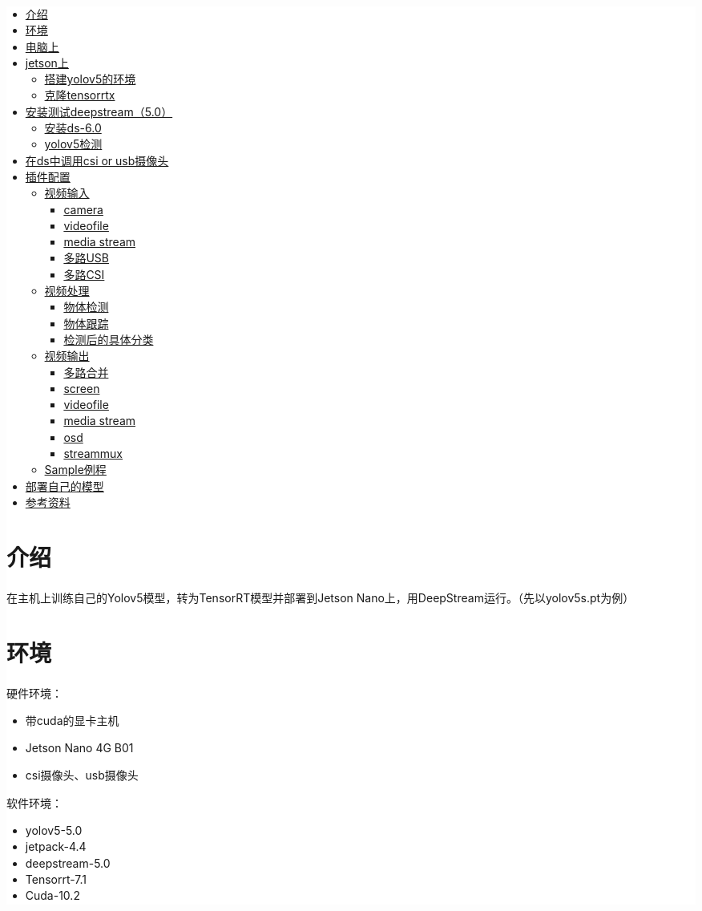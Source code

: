 - [介绍](#介绍)
- [环境](#环境)
- [电脑上](#电脑上)
- [jetson上](#jetson上)
  - [搭建yolov5的环境](#搭建yolov5的环境)
  - [克隆tensorrtx](#克隆tensorrtx)
- [安装测试deepstream（5.0）](#安装测试deepstream50)
  - [安装ds-6.0](#安装ds-60)
  - [yolov5检测](#yolov5检测)
- [在ds中调用csi or usb摄像头](#在ds中调用csi-or-usb摄像头)
- [插件配置](#插件配置)
  - [视频输入](#视频输入)
      - [camera](#camera)
      - [videofile](#videofile)
      - [media stream](#media-stream)
      - [多路USB](#多路usb)
      - [多路CSI](#多路csi)
  - [视频处理](#视频处理)
      - [物体检测](#物体检测)
      - [物体跟踪](#物体跟踪)
      - [检测后的具体分类](#检测后的具体分类)
  - [视频输出](#视频输出)
      - [多路合并](#多路合并)
      - [screen](#screen)
      - [videofile](#videofile-1)
      - [media stream](#media-stream-1)
      - [osd](#osd)
      - [streammux](#streammux)
  - [Sample例程](#sample例程)
- [部署自己的模型](#部署自己的模型)
- [参考资料](#参考资料)


# 介绍

在主机上训练自己的Yolov5模型，转为TensorRT模型并部署到Jetson Nano上，用DeepStream运行。（先以yolov5s.pt为例）

# 环境

硬件环境：

- 带cuda的显卡主机

- Jetson Nano 4G B01

- csi摄像头、usb摄像头

软件环境：

- yolov5-5.0
- jetpack-4.4
- deepstream-5.0
- Tensorrt-7.1
- Cuda-10.2
